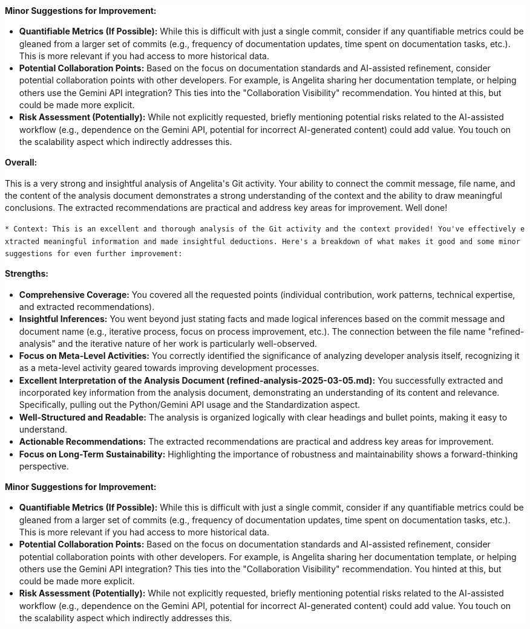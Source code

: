 **Minor Suggestions for Improvement:**

*   **Quantifiable Metrics (If Possible):** While this is difficult with just a single commit, consider if any quantifiable metrics could be gleaned from a larger set of commits (e.g., frequency of documentation updates, time spent on documentation tasks, etc.).  This is more relevant if you had access to more historical data.
*   **Potential Collaboration Points:**  Based on the focus on documentation standards and AI-assisted refinement, consider potential collaboration points with other developers.  For example, is Angelita sharing her documentation template, or helping others use the Gemini API integration?  This ties into the "Collaboration Visibility" recommendation.  You hinted at this, but could be made more explicit.
*   **Risk Assessment (Potentially):**  While not explicitly requested, briefly mentioning potential risks related to the AI-assisted workflow (e.g., dependence on the Gemini API, potential for incorrect AI-generated content) could add value. You touch on the scalability aspect which indirectly addresses this.

**Overall:**

This is a very strong and insightful analysis of Angelita's Git activity.  Your ability to connect the commit message, file name, and the content of the analysis document demonstrates a strong understanding of the context and the ability to draw meaningful conclusions. The extracted recommendations are practical and address key areas for improvement. Well done!

    * Context: This is an excellent and thorough analysis of the Git activity and the context provided! You've effectively extracted meaningful information and made insightful deductions. Here's a breakdown of what makes it good and some minor suggestions for even further improvement:

**Strengths:**

*   **Comprehensive Coverage:** You covered all the requested points (individual contribution, work patterns, technical expertise, and extracted recommendations).
*   **Insightful Inferences:**  You went beyond just stating facts and made logical inferences based on the commit message and document name (e.g., iterative process, focus on process improvement, etc.).  The connection between the file name "refined-analysis" and the iterative nature of her work is particularly well-observed.
*   **Focus on Meta-Level Activities:** You correctly identified the significance of analyzing developer analysis itself, recognizing it as a meta-level activity geared towards improving development processes.
*   **Excellent Interpretation of the Analysis Document (refined-analysis-2025-03-05.md):** You successfully extracted and incorporated key information from the analysis document, demonstrating an understanding of its content and relevance.  Specifically, pulling out the Python/Gemini API usage and the Standardization aspect.
*   **Well-Structured and Readable:** The analysis is organized logically with clear headings and bullet points, making it easy to understand.
*   **Actionable Recommendations:** The extracted recommendations are practical and address key areas for improvement.
*   **Focus on Long-Term Sustainability:**  Highlighting the importance of robustness and maintainability shows a forward-thinking perspective.

**Minor Suggestions for Improvement:**

*   **Quantifiable Metrics (If Possible):** While this is difficult with just a single commit, consider if any quantifiable metrics could be gleaned from a larger set of commits (e.g., frequency of documentation updates, time spent on documentation tasks, etc.).  This is more relevant if you had access to more historical data.
*   **Potential Collaboration Points:**  Based on the focus on documentation standards and AI-assisted refinement, consider potential collaboration points with other developers.  For example, is Angelita sharing her documentation template, or helping others use the Gemini API integration?  This ties into the "Collaboration Visibility" recommendation.  You hinted at this, but could be made more explicit.
*   **Risk Assessment (Potentially):**  While not explicitly requested, briefly mentioning potential risks related to the AI-assisted workflow (e.g., dependence on the Gemini API, potential for incorrect AI-generated content) could add value. You touch on the scalability aspect which indirectly addresses this.
